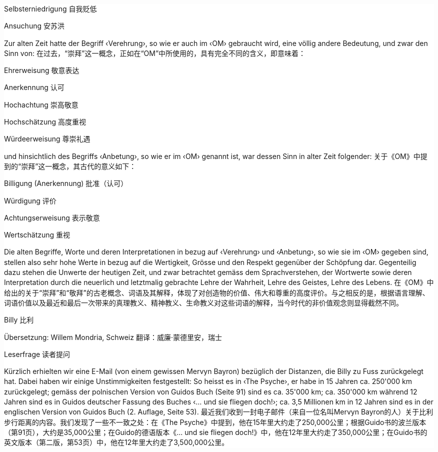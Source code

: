 Selbsterniedrigung
自我贬低

Ansuchung
安苏洪

Zur alten Zeit hatte der Begriff ‹Verehrung›, so wie er auch im ‹OM› gebraucht wird, eine völlig andere Bedeutung, und zwar den Sinn von:
在过去，“崇拜”这一概念，正如在“OM”中所使用的，具有完全不同的含义，即意味着：

Ehrerweisung
敬意表达

Anerkennung
认可

Hochachtung
崇高敬意

Hochschätzung
高度重视

Würdeerweisung
尊崇礼遇

und hinsichtlich des Begriffs ‹Anbetung›, so wie er im ‹OM› genannt ist, war dessen Sinn in alter Zeit folgender:
关于《OM》中提到的“崇拜”这一概念，其古代的意义如下：

Billigung (Anerkennung)
批准（认可）

Würdigung
评价

Achtungserweisung
表示敬意

Wertschätzung
重视

Die alten Begriffe, Worte und deren Interpretationen in bezug auf ‹Verehrung› und ‹Anbetung›, so wie sie im ‹OM› gegeben sind, stellen also sehr hohe Werte in bezug auf die Wertigkeit, Grösse und den Respekt gegenüber der Schöpfung dar. Gegenteilig dazu stehen die Unwerte der heutigen Zeit, und zwar betrachtet gemäss dem Sprachverstehen, der Wortwerte sowie deren Interpretation durch die neuerlich und letztmalig gebrachte Lehre der Wahrheit, Lehre des Geistes, Lehre des Lebens.
在《OM》中给出的关于“崇拜”和“敬拜”的古老概念、词语及其解释，体现了对创造物的价值、伟大和尊重的高度评价。与之相反的是，根据语言理解、词语价值以及最近和最后一次带来的真理教义、精神教义、生命教义对这些词语的解释，当今时代的非价值观念则显得截然不同。

Billy
比利

Übersetzung: Willem Mondria, Schweiz
翻译：威廉·蒙德里安，瑞士

Leserfrage
读者提问

Kürzlich erhielten wir eine E-Mail (von einem gewissen Mervyn Bayron) bezüglich der Distanzen, die Billy zu Fuss zurückgelegt hat. Dabei haben wir einige Unstimmigkeiten festgestellt: So heisst es in ‹The Psyche›, er habe in 15 Jahren ca. 250'000 km zurückgelegt; gemäss der polnischen Version von Guidos Buch (Seite 91) sind es ca. 35'000 km; ca. 350'000 km während 12 Jahren sind es in Guidos deutscher Fassung des Buches ‹… und sie fliegen doch!›; ca. 3,5 Millionen km in 12 Jahren sind es in der englischen Version von Guidos Buch (2. Auflage, Seite 53).
最近我们收到一封电子邮件（来自一位名叫Mervyn Bayron的人）关于比利步行距离的内容。我们发现了一些不一致之处：在《The Psyche》中提到，他在15年里大约走了250,000公里；根据Guido书的波兰版本（第91页），大约是35,000公里；在Guido的德语版本《... und sie fliegen doch!》中，他在12年里大约走了350,000公里；在Guido书的英文版本（第二版，第53页）中，他在12年里大约走了3,500,000公里。
